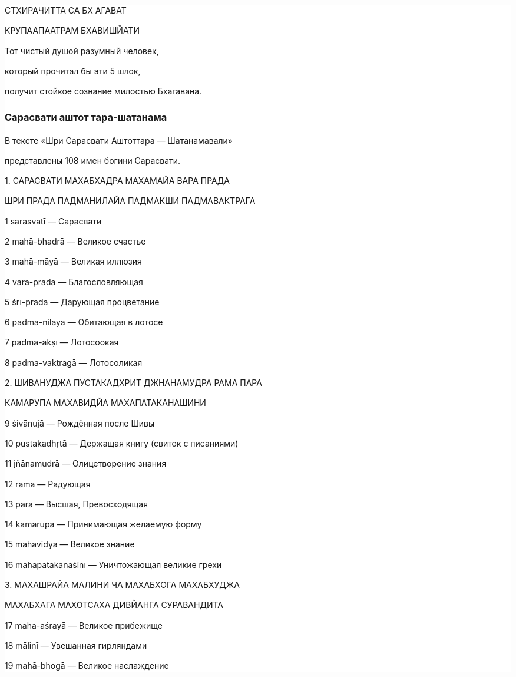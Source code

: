  СТХИРАЧИТТА СА БХ АГАВАТ

 КРУПААПААТРАМ БХАВИШЙАТИ

 Тот чистый душой разумный человек,

 который прочитал бы эти 5 шлок,

 получит стойкое сознание милостью Бхагавана.

### Сарасвати аштот тара-шатанама

 В тексте «Шри Сарасвати Аштоттара — Шатанамавали»

 представлены 108 имен богини Сарасвати.

 1\. САРАСВАТИ МАХАБХАДРА МАХАМАЙА ВАРА ПРАДА

 ШРИ ПРАДА ПАДМАНИЛАЙА ПАДМАКШИ ПАДМАВАКТРАГА

 1 sarasvatī — Сарасвати

 2 mahā-bhadrā — Великое счастье

 3 mahā-māyā — Великая иллюзия

 4 vara-pradā — Благоcловляющая

 5 śrī-pradā — Дарующая процветание

 6 padma-nilayā — Обитающая в лотосе

 7 padma-akṣī — Лотосоокая

 8 padma-vaktragā — Лотосоликая

 2\. ШИВАНУДЖА ПУСТАКАДХРИТ ДЖНАНАМУДРА РАМА ПАРА

 КАМАРУПА МАХАВИДЙА МАХАПАТАКАНАШИНИ

 9 śivānujā — Рождённая после Шивы

 10 pustakadhṛtā — Держащая книгу (свиток с писаниями)

 11 jñānamudrā — Олицетворение знания

 12 ramā — Радующая

 13 parā — Высшая, Превосходящая

 14 kāmarūpā — Принимающая желаемую форму

 15 mahāvidyā — Великое знание

 16 mahāpātakanāśinī — Уничтожающая великие грехи

 3\. МАХАШРАЙА МАЛИНИ ЧА МАХАБХОГА МАХАБХУДЖА

 МАХАБХАГА МАХОТСАХА ДИВЙАНГА СУРАВАНДИТА

 17 maha-aśrayā — Великое прибежище

 18 mālinī — Увешанная гирляндами

 19 mahā-bhogā — Великое наслаждение
